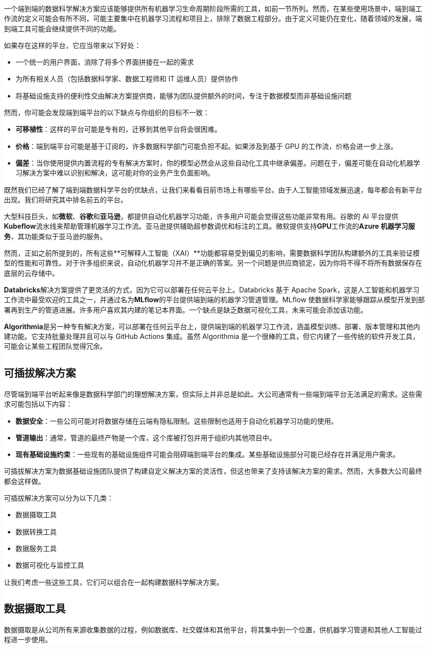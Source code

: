 一个端到端的数据科学解决方案应该能够提供所有机器学习生命周期阶段所需的工具，如前一节所列。然而，在某些使用场景中，端到端工作流的定义可能会有所不同，可能主要集中在机器学习流程和项目上，排除了数据工程部分。由于定义可能仍在变化，随着领域的发展，端到端工具可能会继续提供不同的功能。

如果存在这样的平台，它应当带来以下好处：

+   一个统一的用户界面，消除了将多个界面拼接在一起的需求

+   为所有相关人员（包括数据科学家、数据工程师和 IT 运维人员）提供协作

+   将基础设施支持的便利性交由解决方案提供商，能够为团队提供额外的时间，专注于数据模型而非基础设施问题

然而，你可能会发现端到端平台的以下缺点与你组织的目标不一致：

+   **可移植性**：这样的平台可能是专有的，迁移到其他平台将会很困难。

+   **价格**：端到端平台可能是基于订阅的，许多数据科学部门可能负担不起。如果涉及到基于 GPU 的工作流，价格会进一步上涨。

+   **偏差**：当你使用提供内置流程的专有解决方案时，你的模型必然会从这些自动化工具中继承偏差。问题在于，偏差可能在自动化机器学习解决方案中难以识别和解决，这可能对你的业务产生负面影响。

既然我们已经了解了端到端数据科学平台的优缺点，让我们来看看目前市场上有哪些平台。由于人工智能领域发展迅速，每年都会有新平台出现。我们将研究其中排名前五的平台。

大型科技巨头，如**微软**、**谷歌**和**亚马逊**，都提供自动化机器学习功能，许多用户可能会觉得这些功能非常有用。谷歌的 AI 平台提供**Kubeflow**流水线来帮助管理机器学习工作流。亚马逊提供辅助超参数调优和标注的工具。微软提供支持**GPU**工作流的**Azure 机器学习服务**，其功能类似于亚马逊的服务。

然而，正如之前所提到的，所有这些**可解释人工智能（XAI）**功能都容易受到偏见的影响，需要数据科学团队构建额外的工具来验证模型的性能和可靠性。对于许多组织来说，自动化机器学习并不是正确的答案。另一个问题是供应商锁定，因为你将不得不将所有数据保存在底层的云存储中。

**Databricks**解决方案提供了更灵活的方式，因为它可以部署在任何云平台上。Databricks 基于 Apache Spark，这是人工智能和机器学习工作流中最受欢迎的工具之一，并通过名为**MLflow**的平台提供端到端的机器学习管道管理。MLflow 使数据科学家能够跟踪从模型开发到部署再到生产的管道进展。许多用户喜欢其内建的笔记本界面。一个缺点是缺乏数据可视化工具，未来可能会添加该功能。

**Algorithmia**是另一种专有解决方案，可以部署在任何云平台上，提供端到端的机器学习工作流，涵盖模型训练、部署、版本管理和其他内建功能。它支持批量处理并且可以与 GitHub Actions 集成。虽然 Algorithmia 是一个很棒的工具，但它内建了一些传统的软件开发工具，可能会让某些工程团队觉得冗余。

## 可插拔解决方案

尽管端到端平台听起来像是数据科学部门的理想解决方案，但实际上并非总是如此。大公司通常有一些端到端平台无法满足的需求。这些需求可能包括以下内容：

+   **数据安全**：一些公司可能对将数据存储在云端有隐私限制。这些限制也适用于自动化机器学习功能的使用。

+   **管道输出**：通常，管道的最终产物是一个库，这个库被打包并用于组织内其他项目中。

+   **现有基础设施约束**：一些现有的基础设施组件可能会阻碍端到端平台的集成。某些基础设施部分可能已经存在并满足用户需求。

可插拔解决方案为数据基础设施团队提供了构建自定义解决方案的灵活性，但这也带来了支持该解决方案的需求。然而，大多数大公司最终都会这样做。

可插拔解决方案可以分为以下几类：

+   数据摄取工具

+   数据转换工具

+   数据服务工具

+   数据可视化与监控工具

让我们考虑一些这些工具，它们可以组合在一起构建数据科学解决方案。

## 数据摄取工具

数据摄取是从公司所有来源收集数据的过程，例如数据库、社交媒体和其他平台，将其集中到一个位置，供机器学习管道和其他人工智能过程进一步使用。

